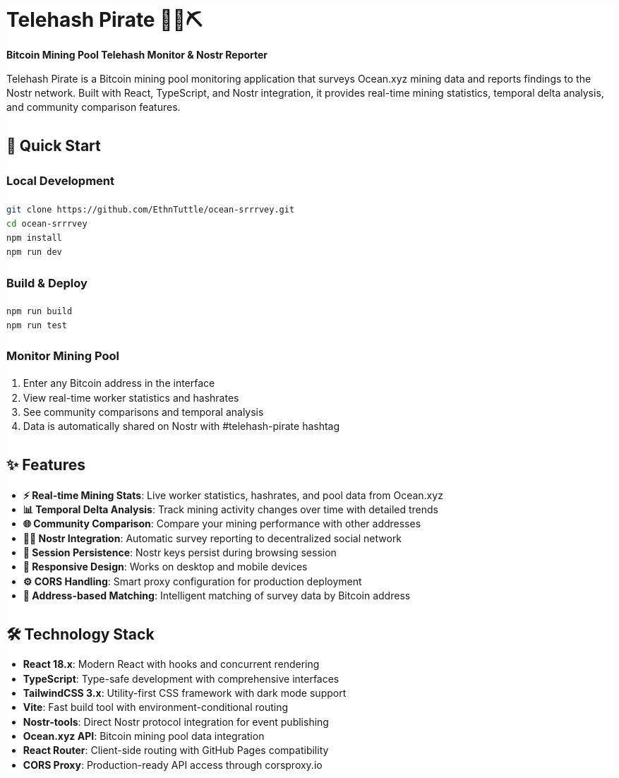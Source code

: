 # Telehash Pirate 🏴‍☠️⛏️

**Bitcoin Mining Pool Telehash Monitor & Nostr Reporter**

Telehash Pirate is a Bitcoin mining pool monitoring application that surveys Ocean.xyz mining data and reports findings to the Nostr network. Built with React, TypeScript, and Nostr integration, it provides real-time mining statistics, temporal delta analysis, and community comparison features.

## 🚀 Quick Start

### Local Development
```bash
git clone https://github.com/EthnTuttle/ocean-srrrvey.git
cd ocean-srrrvey
npm install
npm run dev
```

### Build & Deploy
```bash
npm run build
npm run test
```

### Monitor Mining Pool
1. Enter any Bitcoin address in the interface
2. View real-time worker statistics and hashrates
3. See community comparisons and temporal analysis
4. Data is automatically shared on Nostr with #telehash-pirate hashtag

## ✨ Features

- **⚡ Real-time Mining Stats**: Live worker statistics, hashrates, and pool data from Ocean.xyz
- **📊 Temporal Delta Analysis**: Track mining activity changes over time with detailed trends
- **🌐 Community Comparison**: Compare your mining performance with other addresses
- **🏴‍☠️ Nostr Integration**: Automatic survey reporting to decentralized social network
- **🔐 Session Persistence**: Nostr keys persist during browsing session
- **📱 Responsive Design**: Works on desktop and mobile devices
- **⚙️ CORS Handling**: Smart proxy configuration for production deployment
- **🎯 Address-based Matching**: Intelligent matching of survey data by Bitcoin address

## 🛠 Technology Stack

- **React 18.x**: Modern React with hooks and concurrent rendering
- **TypeScript**: Type-safe development with comprehensive interfaces
- **TailwindCSS 3.x**: Utility-first CSS framework with dark mode support
- **Vite**: Fast build tool with environment-conditional routing
- **Nostr-tools**: Direct Nostr protocol integration for event publishing
- **Ocean.xyz API**: Bitcoin mining pool data integration
- **React Router**: Client-side routing with GitHub Pages compatibility
- **CORS Proxy**: Production-ready API access through corsproxy.io
